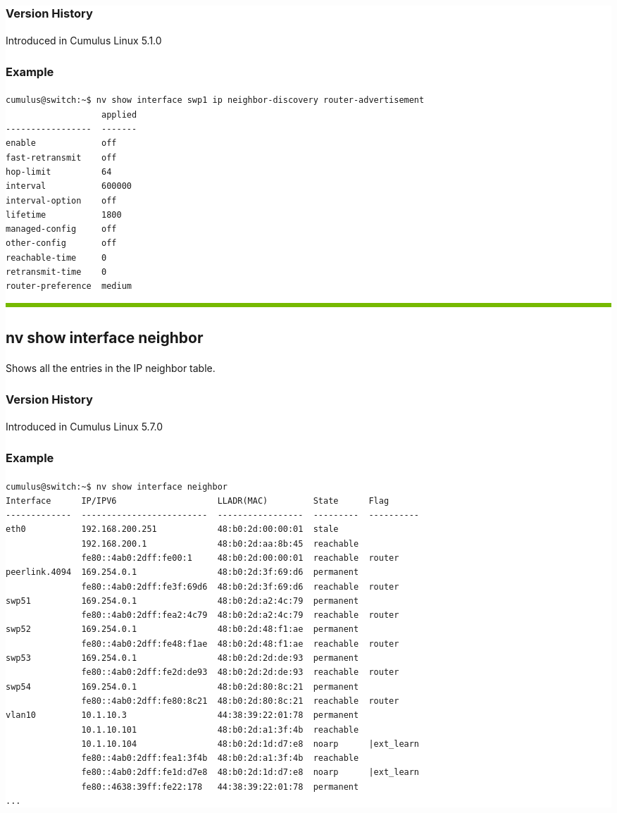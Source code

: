 ### Version History

Introduced in Cumulus Linux 5.1.0

### Example

```
cumulus@switch:~$ nv show interface swp1 ip neighbor-discovery router-advertisement
                   applied
-----------------  -------
enable             off    
fast-retransmit    off    
hop-limit          64     
interval           600000 
interval-option    off    
lifetime           1800   
managed-config     off    
other-config       off    
reachable-time     0      
retransmit-time    0      
router-preference  medium
```

<HR STYLE="BORDER: DASHED RGB(118,185,0) 0.5PX;BACKGROUND-COLOR: RGB(118,185,0);HEIGHT: 4.0PX;"/>

## <h>nv show interface neighbor</h>

Shows all the entries in the IP neighbor table.

### Version History

Introduced in Cumulus Linux 5.7.0

### Example

```
cumulus@switch:~$ nv show interface neighbor
Interface      IP/IPV6                    LLADR(MAC)         State      Flag      
-------------  -------------------------  -----------------  ---------  ----------
eth0           192.168.200.251            48:b0:2d:00:00:01  stale                
               192.168.200.1              48:b0:2d:aa:8b:45  reachable            
               fe80::4ab0:2dff:fe00:1     48:b0:2d:00:00:01  reachable  router    
peerlink.4094  169.254.0.1                48:b0:2d:3f:69:d6  permanent            
               fe80::4ab0:2dff:fe3f:69d6  48:b0:2d:3f:69:d6  reachable  router    
swp51          169.254.0.1                48:b0:2d:a2:4c:79  permanent            
               fe80::4ab0:2dff:fea2:4c79  48:b0:2d:a2:4c:79  reachable  router    
swp52          169.254.0.1                48:b0:2d:48:f1:ae  permanent            
               fe80::4ab0:2dff:fe48:f1ae  48:b0:2d:48:f1:ae  reachable  router    
swp53          169.254.0.1                48:b0:2d:2d:de:93  permanent            
               fe80::4ab0:2dff:fe2d:de93  48:b0:2d:2d:de:93  reachable  router    
swp54          169.254.0.1                48:b0:2d:80:8c:21  permanent            
               fe80::4ab0:2dff:fe80:8c21  48:b0:2d:80:8c:21  reachable  router    
vlan10         10.1.10.3                  44:38:39:22:01:78  permanent            
               10.1.10.101                48:b0:2d:a1:3f:4b  reachable            
               10.1.10.104                48:b0:2d:1d:d7:e8  noarp      |ext_learn
               fe80::4ab0:2dff:fea1:3f4b  48:b0:2d:a1:3f:4b  reachable            
               fe80::4ab0:2dff:fe1d:d7e8  48:b0:2d:1d:d7:e8  noarp      |ext_learn
               fe80::4638:39ff:fe22:178   44:38:39:22:01:78  permanent
...
```
